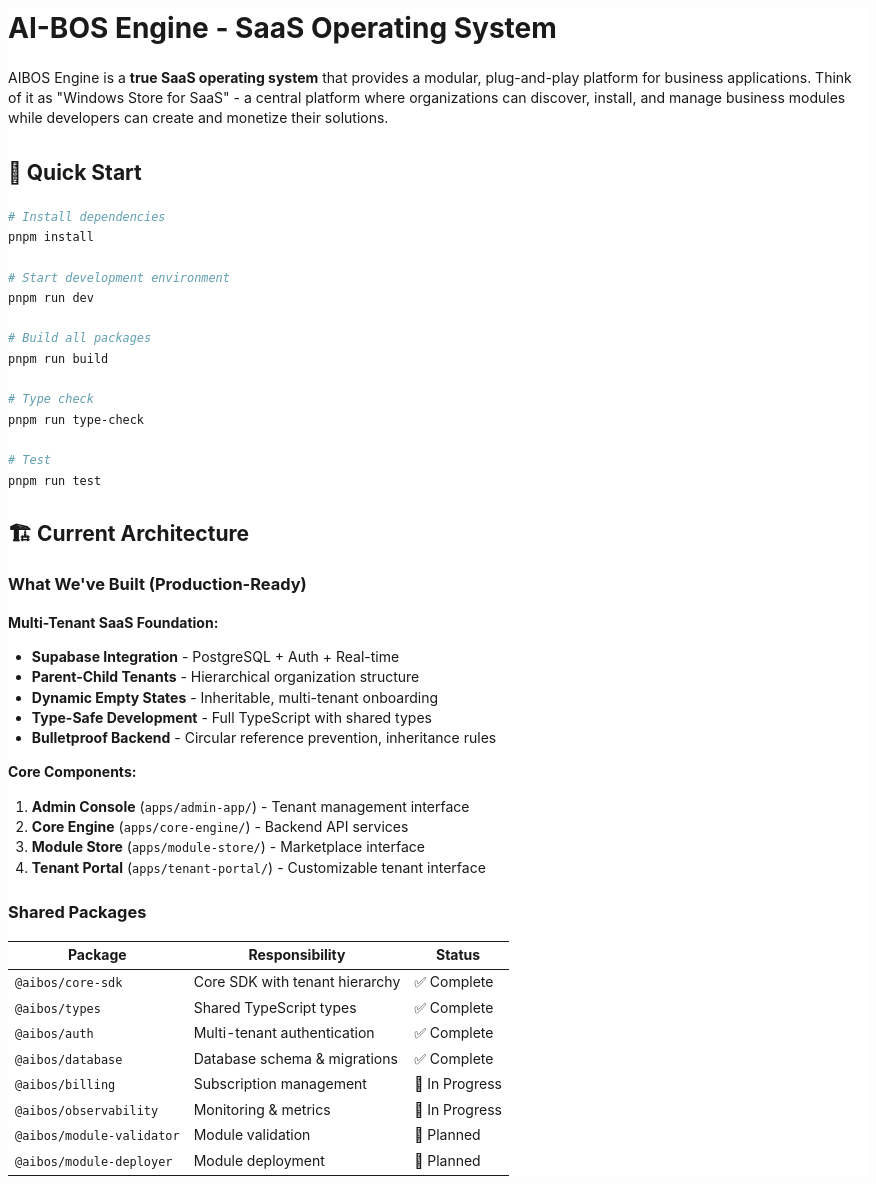 # AI-BOS Engine - SaaS Operating System

AIBOS Engine is a **true SaaS operating system** that provides a modular, plug-and-play platform for business applications. Think of it as "Windows Store for SaaS" - a central platform where organizations can discover, install, and manage business modules while developers can create and monetize their solutions.

## 🚀 Quick Start

```bash
# Install dependencies
pnpm install

# Start development environment
pnpm run dev

# Build all packages
pnpm run build

# Type check
pnpm run type-check

# Test
pnpm run test
```

## 🏗️ Current Architecture

### What We've Built (Production-Ready)

**Multi-Tenant SaaS Foundation:**
- **Supabase Integration** - PostgreSQL + Auth + Real-time
- **Parent-Child Tenants** - Hierarchical organization structure
- **Dynamic Empty States** - Inheritable, multi-tenant onboarding
- **Type-Safe Development** - Full TypeScript with shared types
- **Bulletproof Backend** - Circular reference prevention, inheritance rules

**Core Components:**
1. **Admin Console** (`apps/admin-app/`) - Tenant management interface
2. **Core Engine** (`apps/core-engine/`) - Backend API services
3. **Module Store** (`apps/module-store/`) - Marketplace interface
4. **Tenant Portal** (`apps/tenant-portal/`) - Customizable tenant interface

### Shared Packages

| Package | Responsibility | Status |
|---------|---------------|---------|
| `@aibos/core-sdk` | Core SDK with tenant hierarchy | ✅ Complete |
| `@aibos/types` | Shared TypeScript types | ✅ Complete |
| `@aibos/auth` | Multi-tenant authentication | ✅ Complete |
| `@aibos/database` | Database schema & migrations | ✅ Complete |
| `@aibos/billing` | Subscription management | 🔄 In Progress |
| `@aibos/observability` | Monitoring & metrics | 🔄 In Progress |
| `@aibos/module-validator` | Module validation | 🎯 Planned |
| `@aibos/module-deployer` | Module deployment | 🎯 Planned |
